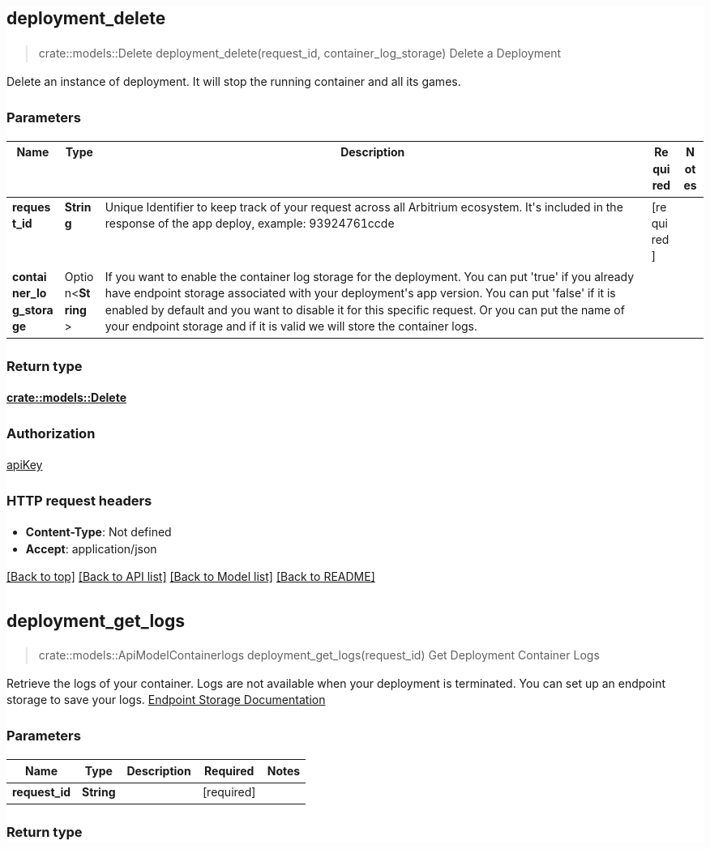 
## deployment_delete

> crate::models::Delete deployment_delete(request_id, container_log_storage)
Delete a Deployment

Delete an instance of deployment. It will stop the running container and all its games.

### Parameters


Name | Type | Description  | Required | Notes
------------- | ------------- | ------------- | ------------- | -------------
**request_id** | **String** | Unique Identifier to keep track of your request across all Arbitrium ecosystem. It's included in the response of the app deploy, example:    93924761ccde | [required] |
**container_log_storage** | Option<**String**> | If you want to enable the container log storage for the deployment. You can put 'true' if you already have endpoint storage associated with your deployment's app version. You can put 'false' if it is enabled by default and you want to disable it for this specific request. Or you can put the name of your endpoint storage and if it is valid we will store the container logs. |  |

### Return type

[**crate::models::Delete**](Delete.md)

### Authorization

[apiKey](../README.md#apiKey)

### HTTP request headers

- **Content-Type**: Not defined
- **Accept**: application/json

[[Back to top]](#) [[Back to API list]](../README.md#documentation-for-api-endpoints) [[Back to Model list]](../README.md#documentation-for-models) [[Back to README]](../README.md)


## deployment_get_logs

> crate::models::ApiModelContainerlogs deployment_get_logs(request_id)
Get Deployment Container Logs

Retrieve the logs of your container. Logs are not available when your deployment is terminated. You can set up an endpoint storage to save your logs. <a target='_blank' href='https://docs.edgegap.com/docs/deployment/endpoint-storage'>Endpoint Storage Documentation</a>

### Parameters


Name | Type | Description  | Required | Notes
------------- | ------------- | ------------- | ------------- | -------------
**request_id** | **String** |  | [required] |

### Return type

